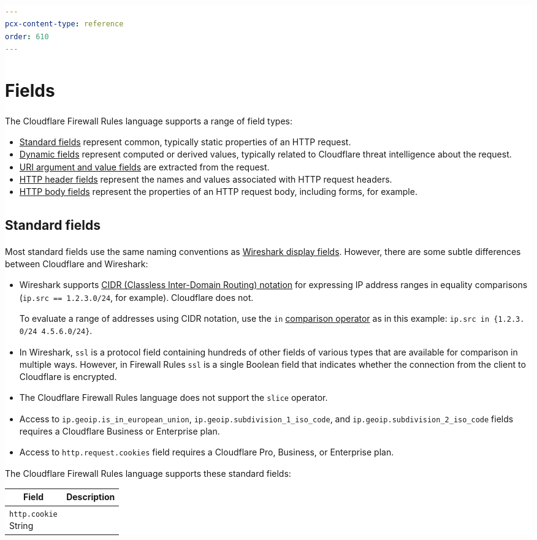 ```yaml
---
pcx-content-type: reference
order: 610
---
```


# Fields

The Cloudflare Firewall Rules language supports a range of field types:

- [Standard fields](#standard-fields) represent common, typically static properties of an HTTP request.
- [Dynamic fields](#dynamic-fields) represent computed or derived values, typically related to Cloudflare threat intelligence about the request.
- [URI argument and value fields](#uri-argument-and-value-fields) are extracted from the request.
- [HTTP header fields](#http-header-fields) represent the names and values associated with HTTP request headers.
- [HTTP body fields](#http-body-fields) represent the properties of an HTTP request body, including forms, for example.

## Standard fields

Most standard fields use the same naming conventions as [Wireshark display fields](https://www.wireshark.org/docs/wsug_html_chunked/ChWorkBuildDisplayFilterSection.html). However, there are some subtle differences between Cloudflare and Wireshark:

- Wireshark supports [CIDR (Classless Inter-Domain Routing) notation](https://en.wikipedia.org/wiki/Classless_Inter-Domain_Routing) for expressing IP address ranges in equality comparisons (`ip.src == 1.2.3.0/24`, for example). Cloudflare does not.

  To evaluate a range of addresses using CIDR notation, use the `in` [comparison operator](/cf-firewall-language/operators/#comparison-operators) as in this example: `ip.src in {1.2.3.0/24 4.5.6.0/24}`.

- In Wireshark, `ssl` is a protocol field containing hundreds of other fields of various types that are available for comparison in multiple ways. However, in Firewall Rules `ssl` is a single Boolean field that indicates whether the connection from the client to Cloudflare is encrypted.

- The Cloudflare Firewall Rules language does not support the `slice` operator.

<Aside type='note' header="Availability notes">

- Access to `ip.geoip.is_in_european_union`, `ip.geoip.subdivision_1_iso_code`, and `ip.geoip.subdivision_2_iso_code` fields requires a Cloudflare Business or Enterprise plan.

- Access to `http.request.cookies` field requires a Cloudflare Pro, Business, or Enterprise plan.

</Aside>

The Cloudflare Firewall Rules language supports these standard fields:

<table>
  <thead>
    <tr>
      <th style="width:50%">Field</th>
      <th>Description</th>
    </tr>
  </thead>
  <tbody>
    <tr>
      <td valign="top">
        <code>http.cookie</code>
        <br />
        <Type>String</Type>
      </td>
      <td>
